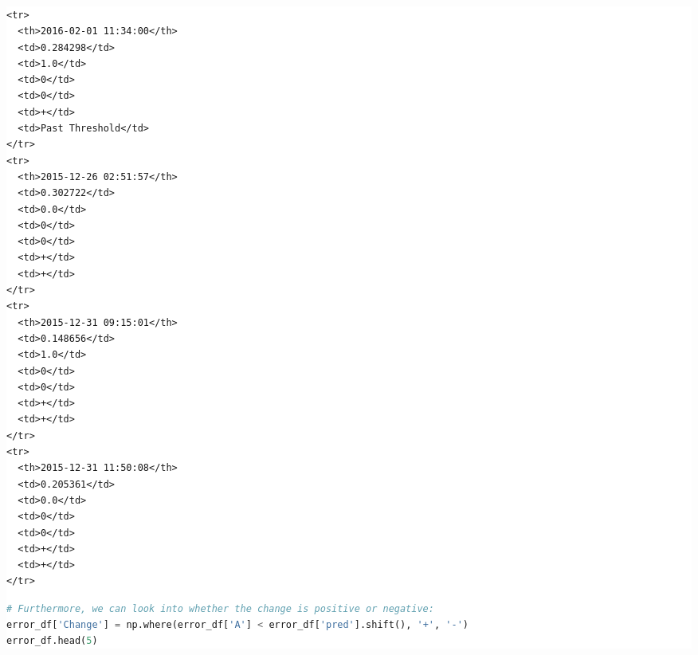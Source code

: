     <tr>
      <th>2016-02-01 11:34:00</th>
      <td>0.284298</td>
      <td>1.0</td>
      <td>0</td>
      <td>0</td>
      <td>+</td>
      <td>Past Threshold</td>
    </tr>
    <tr>
      <th>2015-12-26 02:51:57</th>
      <td>0.302722</td>
      <td>0.0</td>
      <td>0</td>
      <td>0</td>
      <td>+</td>
      <td>+</td>
    </tr>
    <tr>
      <th>2015-12-31 09:15:01</th>
      <td>0.148656</td>
      <td>1.0</td>
      <td>0</td>
      <td>0</td>
      <td>+</td>
      <td>+</td>
    </tr>
    <tr>
      <th>2015-12-31 11:50:08</th>
      <td>0.205361</td>
      <td>0.0</td>
      <td>0</td>
      <td>0</td>
      <td>+</td>
      <td>+</td>
    </tr>
  </tbody>
</table>
</div>




```python
# Furthermore, we can look into whether the change is positive or negative: 
error_df['Change'] = np.where(error_df['A'] < error_df['pred'].shift(), '+', '-')
error_df.head(5) 
```




<div>
<style scoped>
    .dataframe tbody tr th:only-of-type {
        vertical-align: middle;
    }
